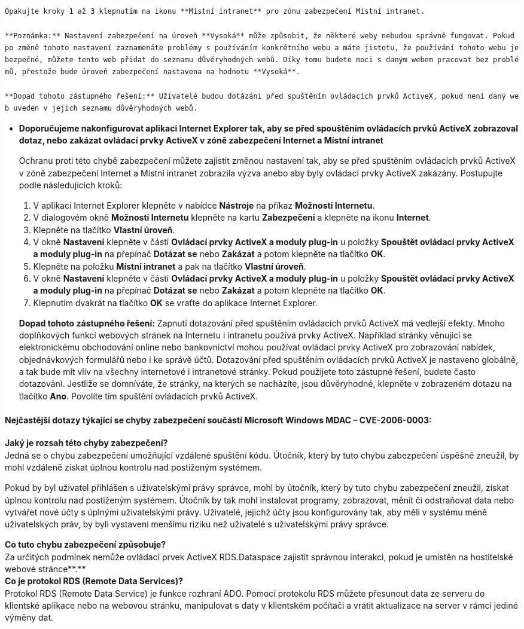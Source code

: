     Opakujte kroky 1 až 3 klepnutím na ikonu **Místní intranet** pro zónu zabezpečení Místní intranet.
  
    **Poznámka:** Nastavení zabezpečení na úroveň **Vysoká** může způsobit, že některé weby nebudou správně fungovat. Pokud po změně tohoto nastavení zaznamenáte problémy s používáním konkrétního webu a máte jistotu, že používání tohoto webu je bezpečné, můžete tento web přidat do seznamu důvěryhodných webů. Díky tomu budete moci s daným webem pracovat bez problémů, přestože bude úroveň zabezpečení nastavena na hodnotu **Vysoká**.
  
    **Dopad tohoto zástupného řešení:** Uživatelé budou dotázáni před spuštěním ovládacích prvků ActiveX, pokud není daný web uveden v jejich seznamu důvěryhodných webů.
  
-   **Doporučujeme nakonfigurovat aplikaci Internet Explorer tak, aby se před spouštěním ovládacích prvků ActiveX zobrazoval dotaz, nebo zakázat ovládací prvky ActiveX v zóně zabezpečení Internet a Místní intranet**
  
    Ochranu proti této chybě zabezpečení můžete zajistit změnou nastavení tak, aby se před spuštěním ovládacích prvků ActiveX v zóně zabezpečení Internet a Místní intranet zobrazila výzva anebo aby byly ovládací prvky ActiveX zakázány. Postupujte podle následujících kroků:
  
    1.  V aplikaci Internet Explorer klepněte v nabídce **Nástroje** na příkaz **Možnosti Internetu**.  
    2.  V dialogovém okně **Možnosti Internetu** klepněte na kartu **Zabezpečení** a klepněte na ikonu **Internet**.  
    3.  Klepněte na tlačítko **Vlastní úroveň**.  
    4.  V okně **Nastavení** klepněte v části **Ovládací prvky ActiveX a moduly plug-in** u položky **Spouštět ovládací prvky ActiveX a moduly plug-in** na přepínač **Dotázat se** nebo **Zakázat** a potom klepněte na tlačítko **OK**.  
    5.  Klepněte na položku **Místní intranet** a pak na tlačítko **Vlastní úroveň**.  
    6.  V okně **Nastavení** klepněte v části **Ovládací prvky ActiveX a moduly plug-in** u položky **Spouštět ovládací prvky ActiveX a moduly plug-in** na přepínač **Dotázat se** nebo **Zakázat** a potom klepněte na tlačítko **OK**.  
    7.  Klepnutím dvakrát na tlačítko **OK** se vraťte do aplikace Internet Explorer.
  
    **Dopad tohoto zástupného řešení:** Zapnutí dotazování před spuštěním ovládacích prvků ActiveX má vedlejší efekty. Mnoho doplňkových funkcí webových stránek na Internetu i intranetu používá prvky ActiveX. Například stránky věnující se elektronickému obchodování online nebo bankovnictví mohou používat ovládací prvky ActiveX pro zobrazování nabídek, objednávkových formulářů nebo i ke správě účtů. Dotazování před spuštěním ovládacích prvků ActiveX je nastaveno globálně, a tak bude mít vliv na všechny internetové i intranetové stránky. Pokud použijete toto zástupné řešení, budete často dotazováni. Jestliže se domníváte, že stránky, na kterých se nacházíte, jsou důvěryhodné, klepněte v zobrazeném dotazu na tlačítko **Ano**. Povolíte tím spuštění ovládacích prvků ActiveX.
  
#### Nejčastější dotazy týkající se chyby zabezpečení součástí Microsoft Windows MDAC – CVE-2006-0003:
  
**Jaký je rozsah této chyby zabezpečení?**  
Jedná se o chybu zabezpečení umožňující vzdálené spuštění kódu. Útočník, který by tuto chybu zabezpečení úspěšně zneužil, by mohl vzdáleně získat úplnou kontrolu nad postiženým systémem.
  
Pokud by byl uživatel přihlášen s uživatelskými právy správce, mohl by útočník, který by tuto chybu zabezpečení zneužil, získat úplnou kontrolu nad postiženým systémem. Útočník by tak mohl instalovat programy, zobrazovat, měnit či odstraňovat data nebo vytvářet nové účty s úplnými uživatelskými právy. Uživatelé, jejichž účty jsou konfigurovány tak, aby měli v systému méně uživatelských práv, by byli vystaveni menšímu riziku než uživatelé s uživatelskými právy správce.
  
**Co tuto chybu zabezpečení způsobuje?**  
Za určitých podmínek nemůže ovládací prvek ActiveX RDS.Dataspace zajistit správnou interakci, pokud je umístěn na hostitelské webové stránce**.**  
**Co je protokol RDS (Remote Data Services)?**  
Protokol RDS (Remote Data Service) je funkce rozhraní ADO. Pomocí protokolu RDS můžete přesunout data ze serveru do klientské aplikace nebo na webovou stránku, manipulovat s daty v klientském počítači a vrátit aktualizace na server v rámci jediné výměny dat.
  